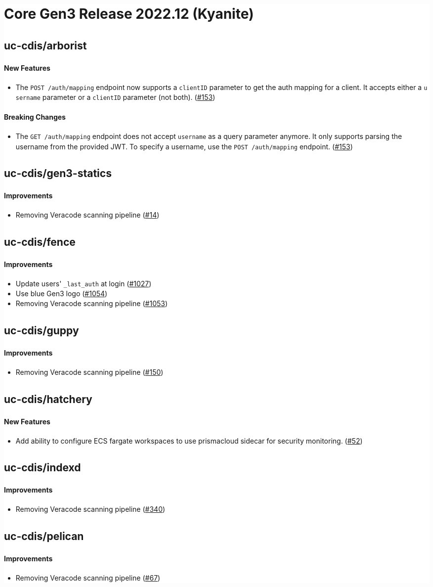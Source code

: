 # Core Gen3 Release 2022.12 (Kyanite)

## uc-cdis/arborist

#### New Features
  - The `POST /auth/mapping` endpoint now supports a `clientID` parameter to 
    get the auth mapping for a client. It accepts either a `username` parameter 
    or a `clientID` parameter (not both). ([#153](https://github.com/uc-cdis/arborist/pull/153)) 

#### Breaking Changes
  - The `GET /auth/mapping` endpoint does not accept `username` as a query 
    parameter anymore. It only supports parsing the username from the provided 
    JWT. To specify a username, use the `POST /auth/mapping` endpoint. ([#153](https://github.com/uc-cdis/arborist/pull/153)) 

## uc-cdis/gen3-statics

#### Improvements
  - Removing Veracode scanning pipeline ([#14](https://github.com/uc-cdis/gen3-statics/pull/14)) 

## uc-cdis/fence

#### Improvements
  - Update users' `_last_auth` at login ([#1027](https://github.com/uc-cdis/fence/pull/1027)) 
  - Use blue Gen3 logo ([#1054](https://github.com/uc-cdis/fence/pull/1054))
  - Removing Veracode scanning pipeline ([#1053](https://github.com/uc-cdis/fence/pull/1053)) 

## uc-cdis/guppy

#### Improvements
  - Removing Veracode scanning pipeline ([#150](https://github.com/uc-cdis/guppy/pull/150)) 

## uc-cdis/hatchery

#### New Features
  - Add ability to configure ECS fargate workspaces to use prismacloud sidecar 
    for security monitoring. ([#52](https://github.com/uc-cdis/hatchery/pull/52)) 

## uc-cdis/indexd

#### Improvements
  - Removing Veracode scanning pipeline ([#340](https://github.com/uc-cdis/indexd/pull/340)) 

## uc-cdis/pelican

#### Improvements
  - Removing Veracode scanning pipeline ([#67](https://github.com/uc-cdis/pelican/pull/67)) 
